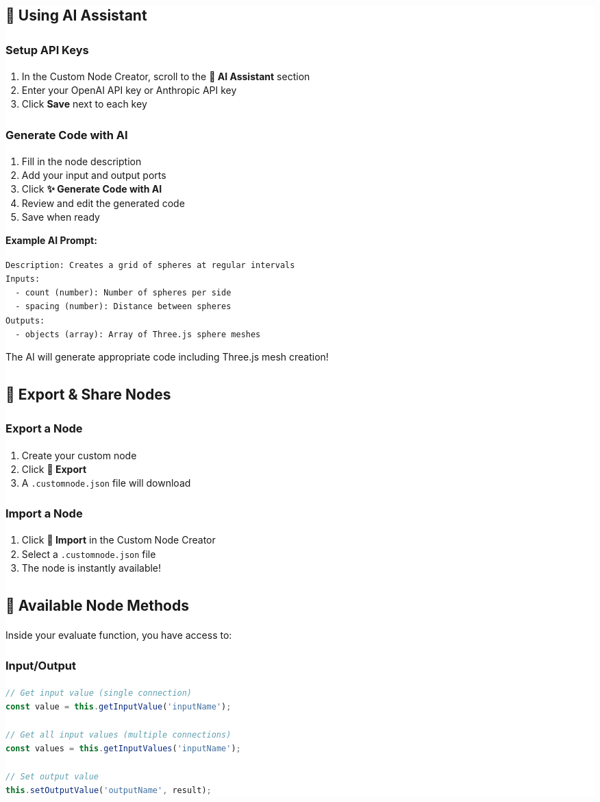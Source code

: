 ## 🤖 Using AI Assistant

### Setup API Keys

1. In the Custom Node Creator, scroll to the **🤖 AI Assistant** section
2. Enter your OpenAI API key or Anthropic API key
3. Click **Save** next to each key

### Generate Code with AI

1. Fill in the node description
2. Add your input and output ports
3. Click **✨ Generate Code with AI**
4. Review and edit the generated code
5. Save when ready

**Example AI Prompt:**
```
Description: Creates a grid of spheres at regular intervals
Inputs: 
  - count (number): Number of spheres per side
  - spacing (number): Distance between spheres
Outputs:
  - objects (array): Array of Three.js sphere meshes
```

The AI will generate appropriate code including Three.js mesh creation!

## 💾 Export & Share Nodes

### Export a Node
1. Create your custom node
2. Click **💾 Export**
3. A `.customnode.json` file will download

### Import a Node
1. Click **📁 Import** in the Custom Node Creator
2. Select a `.customnode.json` file
3. The node is instantly available!

## 🔧 Available Node Methods

Inside your evaluate function, you have access to:

### Input/Output
```javascript
// Get input value (single connection)
const value = this.getInputValue('inputName');

// Get all input values (multiple connections)
const values = this.getInputValues('inputName');

// Set output value
this.setOutputValue('outputName', result);
```
